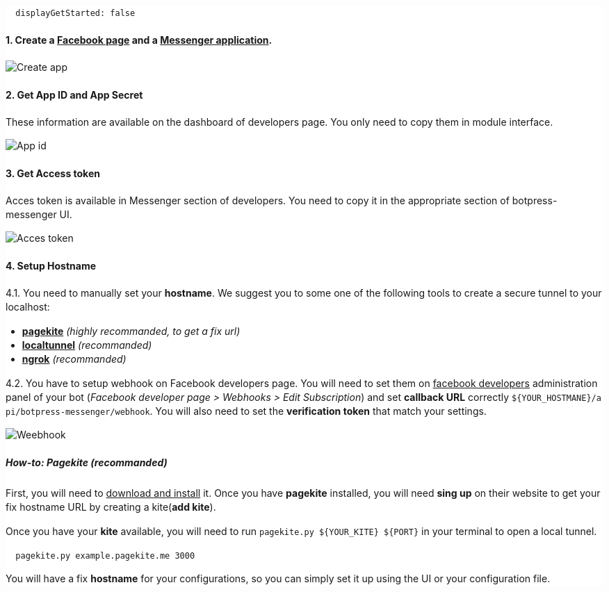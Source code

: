 ```
  displayGetStarted: false
```

#### 1. Create a [**Facebook page**](https://www.facebook.com/pages/create) and a [**Messenger application**](https://developers.facebook.com).

<img alt='Create app' src='/assets/create-app-facebook.png' width='500px' />

#### 2. Get App ID and App Secret
These information are available on the dashboard of developers page. You only need to copy them in module interface.

<img alt='App id' src='/assets/app-id-app-secret.png' width='400px' />

#### 3. Get Access token
Acces token is available in Messenger section of developers. You need to copy it in the appropriate section of botpress-messenger UI.

<img alt='Acces token' src='/assets/access-token.png' width='500px;' />

#### 4. Setup Hostname

  4.1. You need to manually set your **hostname**. We suggest you to some one of the following tools to create a secure tunnel to your localhost:

  - **[pagekite](https://pagekite.net/)** *(highly recommanded, to get a fix url)*
  - **[localtunnel](https://github.com/localtunnel/localtunnel)** *(recommanded)*
  - **[ngrok](https://ngrok.com)** *(recommanded)*
  
  4.2. You have to setup webhook on Facebook developers page. You will need to set them on [facebook developers](https://developers.facebook.com) administration panel of your bot (*Facebook developer page > Webhooks > Edit Subscription*) and set **callback URL** correctly `${YOUR_HOSTMANE}/api/botpress-messenger/webhook`. You will also need to set the **verification token** that match your settings. 

<img alt='Weebhook' src='/assets/webhook.png' width='500px;' />

##### How-to: Pagekite (recommanded)

First, you will need to [download and install](http://pagekite.net/downloads) it. Once you have **pagekite** installed, you will need **sing up** on their website to get your fix hostname URL by creating a kite(**add kite**).

Once you have your **kite** available, you will need to run `pagekite.py ${YOUR_KITE} ${PORT}` in your terminal to open a local tunnel.

```
  pagekite.py example.pagekite.me 3000
```

You will have a fix **hostname** for your configurations, so you can simply set it up using the UI or your configuration file.
